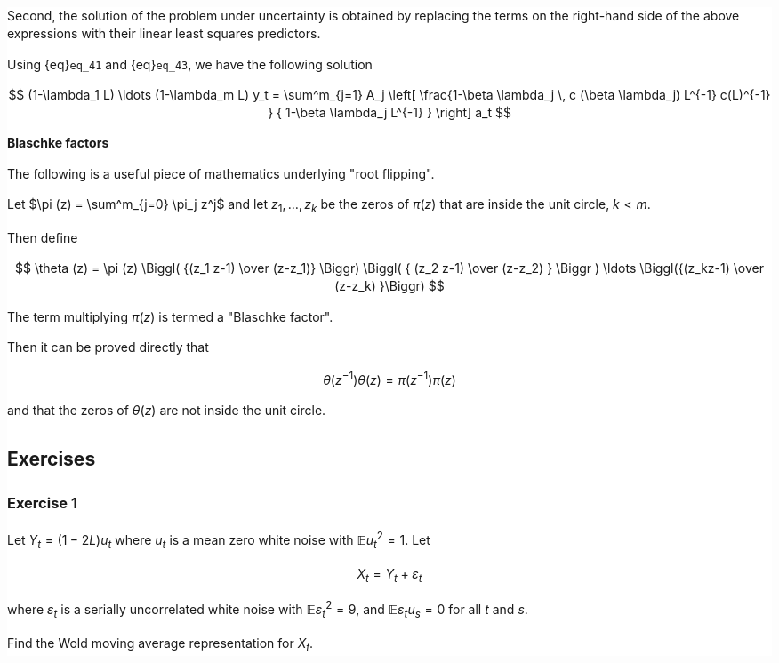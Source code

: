 Second, the solution of the problem under uncertainty is obtained by
replacing the terms on the right-hand side of the above expressions with
their linear least squares predictors.

Using {eq}`eq_41` and {eq}`eq_43`, we have
the following solution

$$
(1-\lambda_1 L) \ldots (1-\lambda_m L) y_t =
\sum^m_{j=1} A_j
 \left[
     \frac{1-\beta \lambda_j \, c (\beta \lambda_j) L^{-1} c(L)^{-1} }
     { 1-\beta \lambda_j L^{-1} }
 \right] a_t
$$

**Blaschke factors**

The following is a useful piece of mathematics underlying "root flipping".

Let $\pi (z) = \sum^m_{j=0} \pi_j z^j$ and let $z_1, \ldots,
z_k$ be the zeros of $\pi (z)$ that are inside the unit circle, $k < m$.

Then define

$$
\theta (z) = \pi (z) \Biggl( {(z_1 z-1) \over (z-z_1)} \Biggr)
\Biggl( { (z_2 z-1) \over (z-z_2) } \Biggr ) \ldots \Biggl({(z_kz-1) \over
(z-z_k) }\Biggr)
$$

The term multiplying $\pi (z)$ is termed a "Blaschke factor".

Then it can be proved directly that

$$
\theta (z^{-1}) \theta (z) = \pi (z^{-1}) \pi (z)
$$

and that the zeros of $\theta (z)$ are not inside the unit circle.

## Exercises

### Exercise 1

Let $Y_t = (1 - 2 L ) u_t$ where $u_t$ is a mean zero
white noise with $\mathbb{E} u^2_t = 1$. Let

$$
X_t = Y_t + \varepsilon_t
$$

where $\varepsilon_t$ is a serially uncorrelated white noise with
$\mathbb{E} \varepsilon^2_t = 9$, and $\mathbb{E} \varepsilon_t u_s = 0$ for all
$t$ and $s$.

Find the Wold moving average representation for $X_t$.
